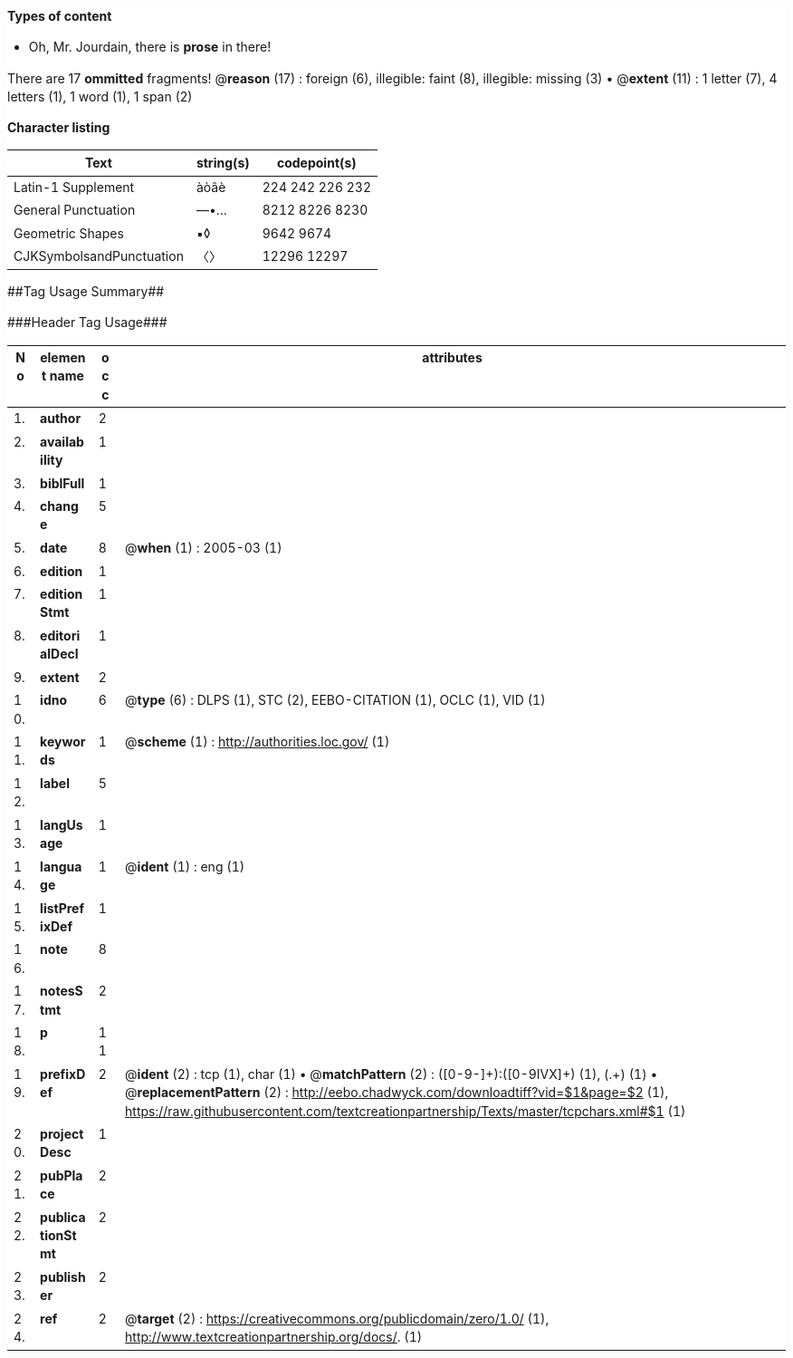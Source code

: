**Types of content**

  * Oh, Mr. Jourdain, there is **prose** in there!

There are 17 **ommitted** fragments! 
 @__reason__ (17) : foreign (6), illegible: faint (8), illegible: missing (3)  •  @__extent__ (11) : 1 letter (7), 4 letters (1), 1 word (1), 1 span (2)

**Character listing**


|Text|string(s)|codepoint(s)|
|---|---|---|
|Latin-1 Supplement|àòâè|224 242 226 232|
|General Punctuation|—•…|8212 8226 8230|
|Geometric Shapes|▪◊|9642 9674|
|CJKSymbolsandPunctuation|〈〉|12296 12297|

##Tag Usage Summary##

###Header Tag Usage###

|No|element name|occ|attributes|
|---|---|---|---|
|1.|__author__|2||
|2.|__availability__|1||
|3.|__biblFull__|1||
|4.|__change__|5||
|5.|__date__|8| @__when__ (1) : 2005-03 (1)|
|6.|__edition__|1||
|7.|__editionStmt__|1||
|8.|__editorialDecl__|1||
|9.|__extent__|2||
|10.|__idno__|6| @__type__ (6) : DLPS (1), STC (2), EEBO-CITATION (1), OCLC (1), VID (1)|
|11.|__keywords__|1| @__scheme__ (1) : http://authorities.loc.gov/ (1)|
|12.|__label__|5||
|13.|__langUsage__|1||
|14.|__language__|1| @__ident__ (1) : eng (1)|
|15.|__listPrefixDef__|1||
|16.|__note__|8||
|17.|__notesStmt__|2||
|18.|__p__|11||
|19.|__prefixDef__|2| @__ident__ (2) : tcp (1), char (1)  •  @__matchPattern__ (2) : ([0-9\-]+):([0-9IVX]+) (1), (.+) (1)  •  @__replacementPattern__ (2) : http://eebo.chadwyck.com/downloadtiff?vid=$1&page=$2 (1), https://raw.githubusercontent.com/textcreationpartnership/Texts/master/tcpchars.xml#$1 (1)|
|20.|__projectDesc__|1||
|21.|__pubPlace__|2||
|22.|__publicationStmt__|2||
|23.|__publisher__|2||
|24.|__ref__|2| @__target__ (2) : https://creativecommons.org/publicdomain/zero/1.0/ (1), http://www.textcreationpartnership.org/docs/. (1)|